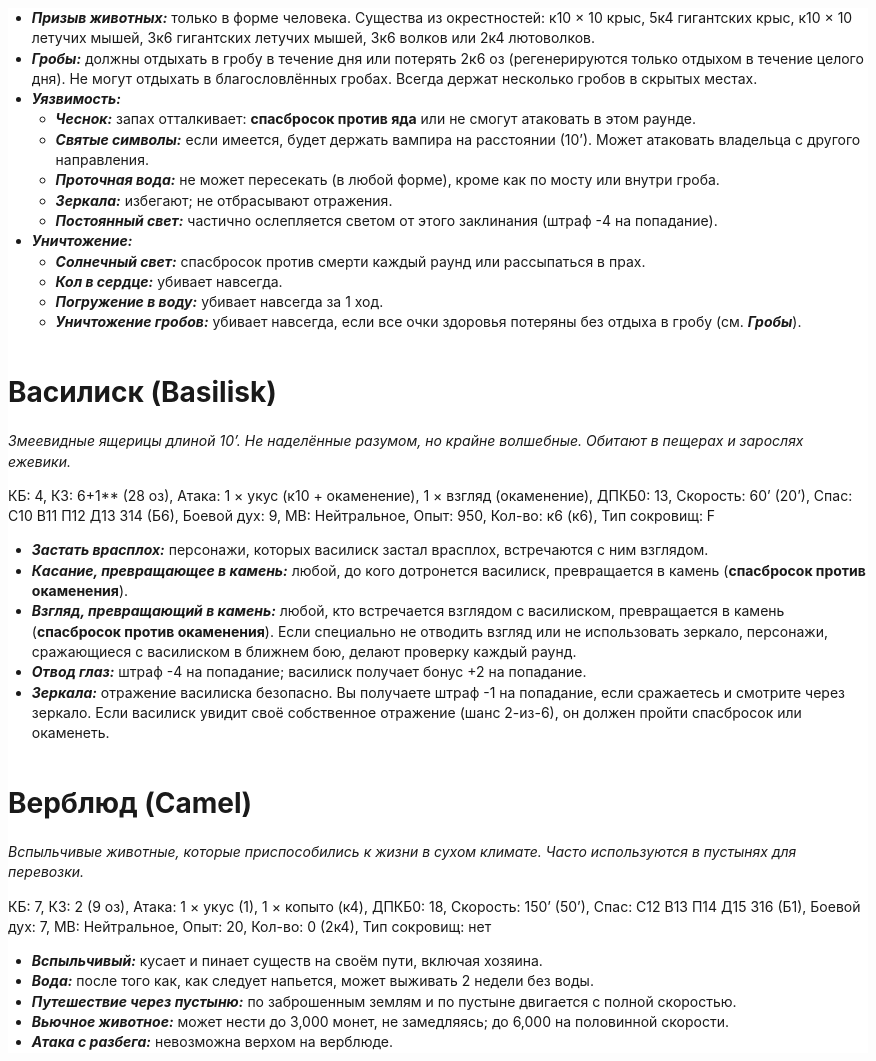 * **_Призыв животных:_** только в форме человека. Существа из окрестностей: к10 × 10 крыс, 5к4 гигантских крыс, к10 × 10 летучих мышей, 3к6 гигантских летучих мышей, 3к6 волков или 2к4 лютоволков.
* **_Гробы:_** должны отдыхать в гробу в течение дня или потерять 2к6 оз (регенерируются только отдыхом в течение целого дня). Не могут отдыхать в благословлённых гробах. Всегда держат несколько гробов в скрытых местах.
* **_Уязвимость:_**
	* **_Чеснок:_** запах отталкивает: **спасбросок против яда** или не смогут атаковать в этом раунде.
	* **_Святые символы:_** если имеется, будет держать вампира на расстоянии (10’). Может атаковать владельца с другого направления.
	* **_Проточная вода:_** не может пересекать (в любой форме), кроме как по мосту или внутри гроба.
	* **_Зеркала:_** избегают; не отбрасывают отражения.
	* **_Постоянный свет:_** частично ослепляется светом от этого заклинания (штраф -4 на попадание).
* **_Уничтожение:_**
	* **_Солнечный свет:_** спасбросок против смерти каждый раунд или рассыпаться в прах.
	* **_Кол в сердце:_** убивает навсегда.
	* **_Погружение в воду:_** убивает навсегда за 1 ход.
	* **_Уничтожение гробов:_** убивает навсегда, если все очки здоровья потеряны без отдыха в гробу (см. **_Гробы_**).

# Василиск (Basilisk)

*Змеевидные ящерицы длиной 10’. Не наделённые разумом, но крайне волшебные. Обитают в пещерах и зарослях ежевики.*

КБ: 4, КЗ: 6+1** (28 оз), Атака: 1 × укус (к10 + окаменение), 1 × взгляд (окаменение), ДПКБ0: 13, Скорость: 60’ (20’), Спас: С10 В11 П12 Д13 З14 (Б6), Боевой дух: 9, МВ: Нейтральное, Опыт: 950, Кол-во: к6 (к6), Тип сокровищ: F

* **_Застать врасплох:_** персонажи, которых василиск застал врасплох, встречаются с ним взглядом.
* **_Касание, превращающее в камень:_** любой, до кого дотронется василиск, превращается в камень (**спасбросок против окаменения**).
* **_Взгляд, превращающий в камень:_** любой, кто встречается взглядом с василиском, превращается в камень (**спасбросок против окаменения**). Если специально не отводить взгляд или не использовать зеркало, персонажи, сражающиеся с василиском в ближнем бою, делают проверку каждый раунд.
* **_Отвод глаз:_** штраф -4 на попадание; василиск получает бонус +2 на попадание.
* **_Зеркала:_** отражение василиска безопасно. Вы получаете штраф -1 на попадание, если сражаетесь и смотрите через зеркало. Если василиск увидит своё собственное отражение (шанс 2-из-6), он должен пройти спасбросок или окаменеть.

# Верблюд (Camel)

*Вспыльчивые животные, которые приспособились к жизни в сухом климате. Часто используются в пустынях для перевозки.*

КБ: 7, КЗ: 2 (9 оз), Атака: 1 × укус (1), 1 × копыто (к4), ДПКБ0: 18, Скорость: 150’ (50’), Спас: С12 В13 П14 Д15 З16 (Б1), Боевой дух: 7, МВ: Нейтральное, Опыт: 20, Кол-во: 0 (2к4), Тип сокровищ: нет

* **_Вспыльчивый:_** кусает и пинает существ на своём пути, включая хозяина.
* **_Вода:_** после того как, как следует напьется, может выживать 2 недели без воды.
* **_Путешествие через пустыню:_** по заброшенным землям и по пустыне двигается с полной скоростью.
* **_Вьючное животное:_** может нести до 3,000 монет, не замедляясь; до 6,000 на половинной скорости.
* **_Атака с разбега:_** невозможна верхом на верблюде.
